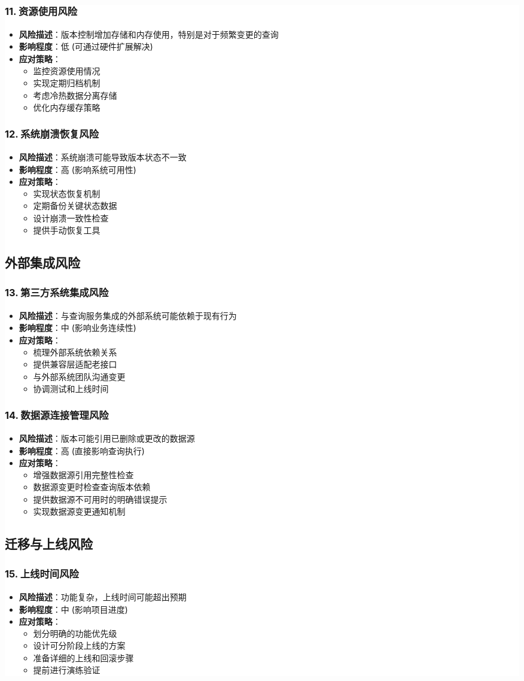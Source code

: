 ### 11. 资源使用风险
- **风险描述**：版本控制增加存储和内存使用，特别是对于频繁变更的查询
- **影响程度**：低 (可通过硬件扩展解决)
- **应对策略**：
  - 监控资源使用情况
  - 实现定期归档机制
  - 考虑冷热数据分离存储
  - 优化内存缓存策略

### 12. 系统崩溃恢复风险
- **风险描述**：系统崩溃可能导致版本状态不一致
- **影响程度**：高 (影响系统可用性)
- **应对策略**：
  - 实现状态恢复机制
  - 定期备份关键状态数据
  - 设计崩溃一致性检查
  - 提供手动恢复工具

## 外部集成风险

### 13. 第三方系统集成风险
- **风险描述**：与查询服务集成的外部系统可能依赖于现有行为
- **影响程度**：中 (影响业务连续性)
- **应对策略**：
  - 梳理外部系统依赖关系
  - 提供兼容层适配老接口
  - 与外部系统团队沟通变更
  - 协调测试和上线时间

### 14. 数据源连接管理风险
- **风险描述**：版本可能引用已删除或更改的数据源
- **影响程度**：高 (直接影响查询执行)
- **应对策略**：
  - 增强数据源引用完整性检查
  - 数据源变更时检查查询版本依赖
  - 提供数据源不可用时的明确错误提示
  - 实现数据源变更通知机制

## 迁移与上线风险

### 15. 上线时间风险
- **风险描述**：功能复杂，上线时间可能超出预期
- **影响程度**：中 (影响项目进度)
- **应对策略**：
  - 划分明确的功能优先级
  - 设计可分阶段上线的方案
  - 准备详细的上线和回滚步骤
  - 提前进行演练验证
